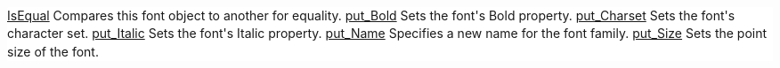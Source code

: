 </td>
</tr>
<tr data="declared;">
<td align="left" width="37%">
<a href="https://msdn.microsoft.com/becef75d-8342-4b4f-82e2-f1cca4eb619e">IsEqual</a>
</td>
<td align="left" width="63%">
Compares this font object to another for equality.

</td>
</tr>
<tr data="declared;">
<td align="left" width="37%">
<a href="https://msdn.microsoft.com/c25738fe-daf4-4eac-b4b0-354950e29f27">put_Bold</a>
</td>
<td align="left" width="63%">
Sets the font's Bold property.

</td>
</tr>
<tr data="declared;">
<td align="left" width="37%">
<a href="https://msdn.microsoft.com/da48fefa-28d2-41aa-a324-dc259504c9ed">put_Charset</a>
</td>
<td align="left" width="63%">
Sets the font's character set.

</td>
</tr>
<tr data="declared;">
<td align="left" width="37%">
<a href="https://msdn.microsoft.com/a59169e1-d3c4-4dc0-b228-afad0e4d4307">put_Italic</a>
</td>
<td align="left" width="63%">
Sets the font's Italic property.

</td>
</tr>
<tr data="declared;">
<td align="left" width="37%">
<a href="https://msdn.microsoft.com/3593d5c9-e2b7-4d85-b8f7-94f01a901030">put_Name</a>
</td>
<td align="left" width="63%">
Specifies a new name for the font family.

</td>
</tr>
<tr data="declared;">
<td align="left" width="37%">
<a href="https://msdn.microsoft.com/1c39a7dc-553b-41b7-8b66-1a5980493dce">put_Size</a>
</td>
<td align="left" width="63%">
Sets the point size of the font.
